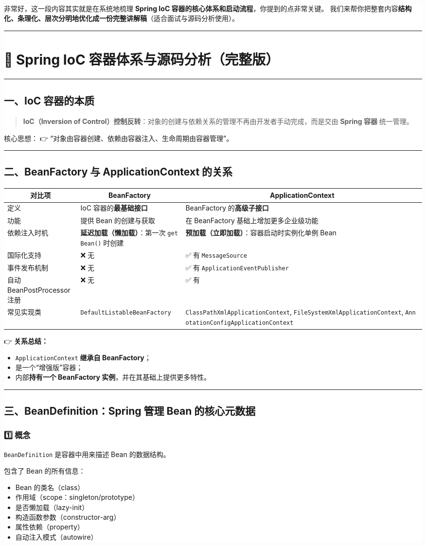 非常好，这一段内容其实就是在系统地梳理 **Spring IoC 容器的核心体系和启动流程**，你提到的点非常关键。
 我们来帮你把整套内容**结构化、条理化、层次分明地优化成一份完整讲解稿**（适合面试与源码分析使用）。

------

# 🌱 Spring IoC 容器体系与源码分析（完整版）

------

## 一、IoC 容器的本质

> **IoC（Inversion of Control）控制反转**：对象的创建与依赖关系的管理不再由开发者手动完成，而是交由 **Spring 容器** 统一管理。

核心思想：
 👉 “对象由容器创建、依赖由容器注入、生命周期由容器管理”。

------

## 二、BeanFactory 与 ApplicationContext 的关系

| 对比项                      | **BeanFactory**                                   | **ApplicationContext**                                       |
| --------------------------- | ------------------------------------------------- | ------------------------------------------------------------ |
| 定义                        | IoC 容器的**最基础接口**                          | BeanFactory 的**高级子接口**                                 |
| 功能                        | 提供 Bean 的创建与获取                            | 在 BeanFactory 基础上增加更多企业级功能                      |
| 依赖注入时机                | **延迟加载（懒加载）**：第一次 `getBean()` 时创建 | **预加载（立即加载）**：容器启动时实例化单例 Bean            |
| 国际化支持                  | ❌ 无                                              | ✅ 有 `MessageSource`                                         |
| 事件发布机制                | ❌ 无                                              | ✅ 有 `ApplicationEventPublisher`                             |
| 自动 BeanPostProcessor 注册 | ❌ 无                                              | ✅ 有                                                         |
| 常见实现类                  | `DefaultListableBeanFactory`                      | `ClassPathXmlApplicationContext`, `FileSystemXmlApplicationContext`, `AnnotationConfigApplicationContext` |

👉 **关系总结：**

- `ApplicationContext` **继承自 BeanFactory**；
- 是一个“增强版”容器；
- 内部**持有一个 BeanFactory 实例**，并在其基础上提供更多特性。

------

## 三、BeanDefinition：Spring 管理 Bean 的核心元数据

### 1️⃣ 概念

`BeanDefinition` 是容器中用来描述 Bean 的数据结构。

包含了 Bean 的所有信息：

- Bean 的类名（class）
- 作用域（scope：singleton/prototype）
- 是否懒加载（lazy-init）
- 构造函数参数（constructor-arg）
- 属性依赖（property）
- 自动注入模式（autowire）
